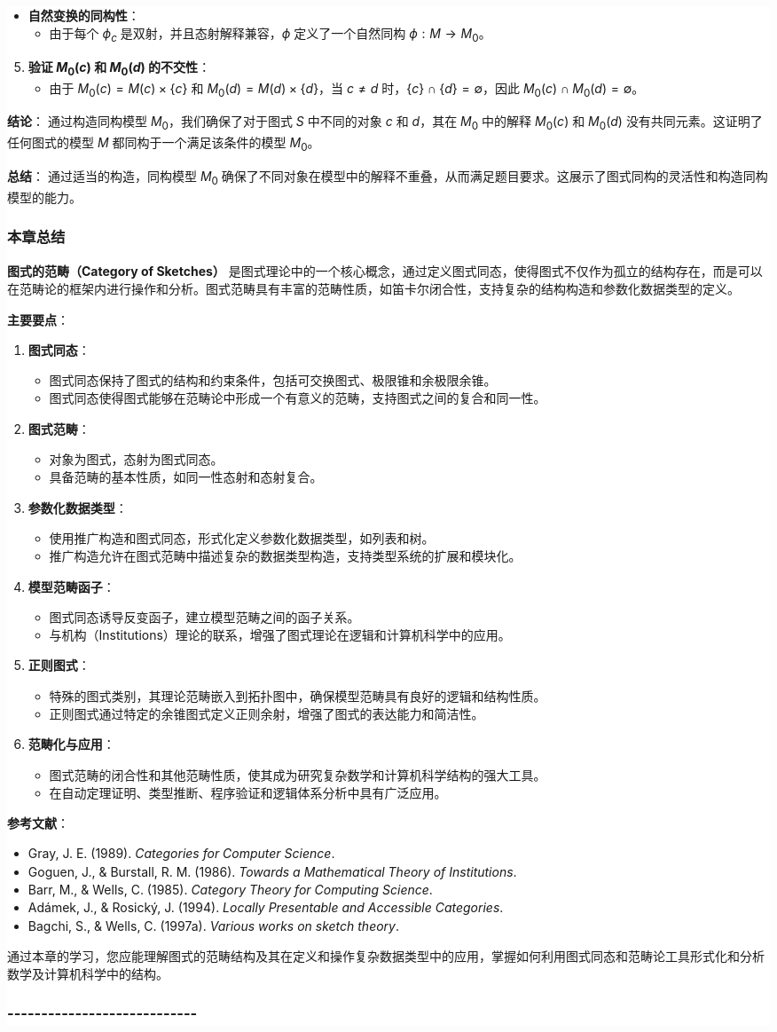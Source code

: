    - **自然变换的同构性**：
     - 由于每个 $\phi_c$ 是双射，并且态射解释兼容，$\phi$ 定义了一个自然同构 $\phi : M \to M_0$。

5. **验证 $M_0(c)$ 和 $M_0(d)$ 的不交性**：
   - 由于 $M_0(c) = M(c) \times \{c\}$ 和 $M_0(d) = M(d) \times \{d\}$，当 $c \neq d$ 时，$\{c\} \cap \{d\} = \emptyset$，因此 $M_0(c) \cap M_0(d) = \emptyset$。

**结论**：
通过构造同构模型 $M_0$，我们确保了对于图式 $S$ 中不同的对象 $c$ 和 $d$，其在 $M_0$ 中的解释 $M_0(c)$ 和 $M_0(d)$ 没有共同元素。这证明了任何图式的模型 $M$ 都同构于一个满足该条件的模型 $M_0$。

**总结**：
通过适当的构造，同构模型 $M_0$ 确保了不同对象在模型中的解释不重叠，从而满足题目要求。这展示了图式同构的灵活性和构造同构模型的能力。

### 本章总结

**图式的范畴（Category of Sketches）** 是图式理论中的一个核心概念，通过定义图式同态，使得图式不仅作为孤立的结构存在，而是可以在范畴论的框架内进行操作和分析。图式范畴具有丰富的范畴性质，如笛卡尔闭合性，支持复杂的结构构造和参数化数据类型的定义。

**主要要点**：

1. **图式同态**：
   - 图式同态保持了图式的结构和约束条件，包括可交换图式、极限锥和余极限余锥。
   - 图式同态使得图式能够在范畴论中形成一个有意义的范畴，支持图式之间的复合和同一性。

2. **图式范畴**：
   - 对象为图式，态射为图式同态。
   - 具备范畴的基本性质，如同一性态射和态射复合。

3. **参数化数据类型**：
   - 使用推广构造和图式同态，形式化定义参数化数据类型，如列表和树。
   - 推广构造允许在图式范畴中描述复杂的数据类型构造，支持类型系统的扩展和模块化。

4. **模型范畴函子**：
   - 图式同态诱导反变函子，建立模型范畴之间的函子关系。
   - 与机构（Institutions）理论的联系，增强了图式理论在逻辑和计算机科学中的应用。

5. **正则图式**：
   - 特殊的图式类别，其理论范畴嵌入到拓扑图中，确保模型范畴具有良好的逻辑和结构性质。
   - 正则图式通过特定的余锥图式定义正则余射，增强了图式的表达能力和简洁性。

6. **范畴化与应用**：
   - 图式范畴的闭合性和其他范畴性质，使其成为研究复杂数学和计算机科学结构的强大工具。
   - 在自动定理证明、类型推断、程序验证和逻辑体系分析中具有广泛应用。

**参考文献**：

- Gray, J. E. (1989). *Categories for Computer Science*.
- Goguen, J., & Burstall, R. M. (1986). *Towards a Mathematical Theory of Institutions*.
- Barr, M., & Wells, C. (1985). *Category Theory for Computing Science*.
- Adámek, J., & Rosický, J. (1994). *Locally Presentable and Accessible Categories*.
- Bagchi, S., & Wells, C. (1997a). *Various works on sketch theory*.

通过本章的学习，您应能理解图式的范畴结构及其在定义和操作复杂数据类型中的应用，掌握如何利用图式同态和范畴论工具形式化和分析数学及计算机科学中的结构。

### ----------------------------
